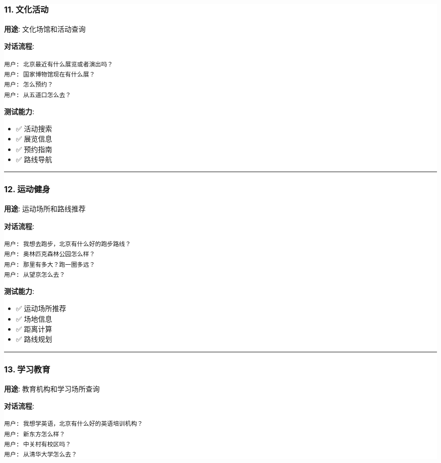 
### 11. 文化活动

**用途**: 文化场馆和活动查询

**对话流程**:

```
用户: 北京最近有什么展览或者演出吗？
用户: 国家博物馆现在有什么展？
用户: 怎么预约？
用户: 从五道口怎么去？
```

**测试能力**:

- ✅ 活动搜索
- ✅ 展览信息
- ✅ 预约指南
- ✅ 路线导航

---

### 12. 运动健身

**用途**: 运动场所和路线推荐

**对话流程**:

```
用户: 我想去跑步，北京有什么好的跑步路线？
用户: 奥林匹克森林公园怎么样？
用户: 那里有多大？跑一圈多远？
用户: 从望京怎么去？
```

**测试能力**:

- ✅ 运动场所推荐
- ✅ 场地信息
- ✅ 距离计算
- ✅ 路线规划

---

### 13. 学习教育

**用途**: 教育机构和学习场所查询

**对话流程**:

```
用户: 我想学英语，北京有什么好的英语培训机构？
用户: 新东方怎么样？
用户: 中关村有校区吗？
用户: 从清华大学怎么去？
```
